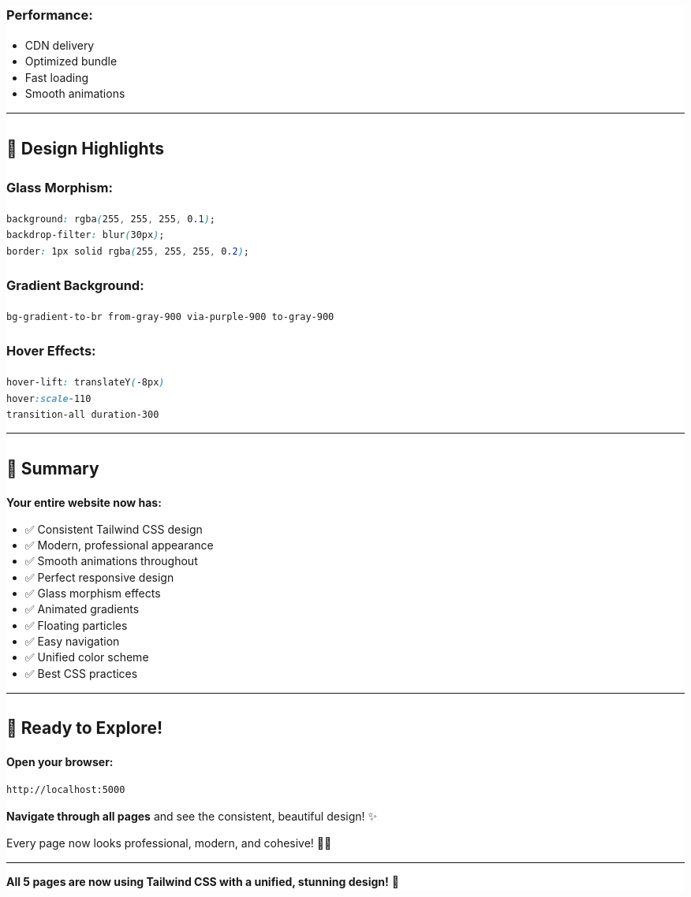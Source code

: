 ### **Performance:**
- CDN delivery
- Optimized bundle
- Fast loading
- Smooth animations

---

## 🌟 Design Highlights

### **Glass Morphism:**
```css
background: rgba(255, 255, 255, 0.1);
backdrop-filter: blur(30px);
border: 1px solid rgba(255, 255, 255, 0.2);
```

### **Gradient Background:**
```css
bg-gradient-to-br from-gray-900 via-purple-900 to-gray-900
```

### **Hover Effects:**
```css
hover-lift: translateY(-8px)
hover:scale-110
transition-all duration-300
```

---

## 🎉 Summary

**Your entire website now has:**
- ✅ Consistent Tailwind CSS design
- ✅ Modern, professional appearance
- ✅ Smooth animations throughout
- ✅ Perfect responsive design
- ✅ Glass morphism effects
- ✅ Animated gradients
- ✅ Floating particles
- ✅ Easy navigation
- ✅ Unified color scheme
- ✅ Best CSS practices

---

## 🚀 Ready to Explore!

**Open your browser:**
```
http://localhost:5000
```

**Navigate through all pages** and see the consistent, beautiful design! ✨

Every page now looks professional, modern, and cohesive! 🎨💙

---

**All 5 pages are now using Tailwind CSS with a unified, stunning design!** 🎉
